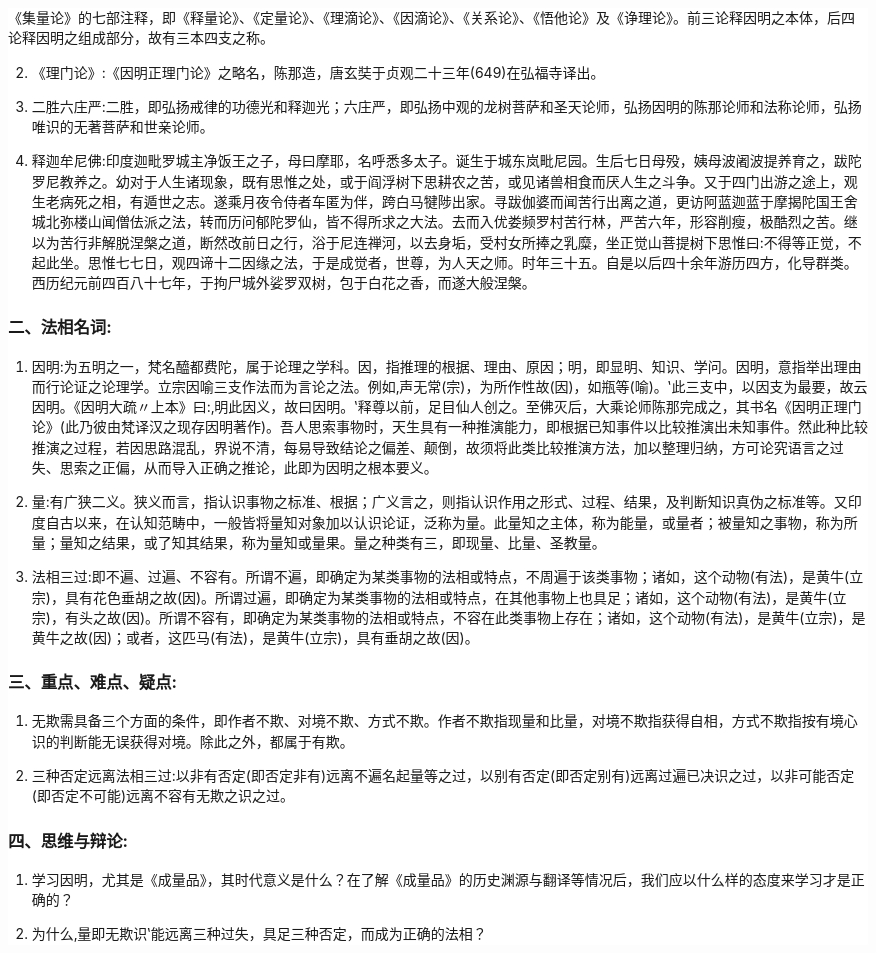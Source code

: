 《集量论》的七部注释，即《释量论》、《定量论》、《理滴论》、《因滴论》、《关系论》、《悟他论》及《诤理论》。前三论释因明之本体，后四论释因明之组成部分，故有三本四支之称。

2. 《理门论》:《因明正理门论》之略名，陈那造，唐玄奘于贞观二十三年(649)在弘福寺译出。

3. 二胜六庄严:二胜，即弘扬戒律的功德光和释迦光；六庄严，即弘扬中观的龙树菩萨和圣天论师，弘扬因明的陈那论师和法称论师，弘扬唯识的无著菩萨和世亲论师。

4. 释迦牟尼佛:印度迦毗罗城主净饭王之子，母曰摩耶，名呼悉多太子。诞生于城东岚毗尼园。生后七日母殁，姨母波阇波提养育之，跋陀罗尼教养之。幼对于人生诸现象，既有思惟之处，或于阎浮树下思耕农之苦，或见诸兽相食而厌人生之斗争。又于四门出游之途上，观生老病死之相，有遁世之志。遂乘月夜令侍者车匿为伴，跨白马犍陟出家。寻跋伽婆而闻苦行出离之道，更访阿蓝迦蓝于摩揭陀国王舍城北弥楼山闻僧佉派之法，转而历问郁陀罗仙，皆不得所求之大法。去而入优娄频罗村苦行林，严苦六年，形容削瘦，极酷烈之苦。继以为苦行非解脱涅槃之道，断然改前日之行，浴于尼连禅河，以去身垢，受村女所捧之乳糜，坐正觉山菩提树下思惟曰:不得等正觉，不起此坐。思惟七七日，观四谛十二因缘之法，于是成觉者，世尊，为人天之师。时年三十五。自是以后四十余年游历四方，化导群类。西历纪元前四百八十七年，于拘尸城外娑罗双树，包于白花之香，而遂大般涅槃。

### 二、法相名词:

1. 因明:为五明之一，梵名醯都费陀，属于论理之学科。因，指推理的根据、理由、原因；明，即显明、知识、学问。因明，意指举出理由而行论证之论理学。立宗因喻三支作法而为言论之法。例如‚声无常(宗)，为所作性故(因)，如瓶等(喻)。‛此三支中，以因支为最要，故云因明。《因明大疏〃上本》曰:‚明此因义，故曰因明。‛释尊以前，足目仙人创之。至佛灭后，大乘论师陈那完成之，其书名《因明正理门论》(此乃彼由梵译汉之现存因明著作)。吾人思索事物时，天生具有一种推演能力，即根据已知事件以比较推演出未知事件。然此种比较推演之过程，若因思路混乱，界说不清，每易导致结论之偏差、颠倒，故须将此类比较推演方法，加以整理归纳，方可论究语言之过失、思索之正偏，从而导入正确之推论，此即为因明之根本要义。

2. 量:有广狭二义。狭义而言，指认识事物之标准、根据；广义言之，则指认识作用之形式、过程、结果，及判断知识真伪之标准等。又印度自古以来，在认知范畴中，一般皆将量知对象加以认识论证，泛称为量。此量知之主体，称为能量，或量者；被量知之事物，称为所量；量知之结果，或了知其结果，称为量知或量果。量之种类有三，即现量、比量、圣教量。

3. 法相三过:即不遍、过遍、不容有。所谓不遍，即确定为某类事物的法相或特点，不周遍于该类事物；诸如，这个动物(有法)，是黄牛(立宗)，具有花色垂胡之故(因)。所谓过遍，即确定为某类事物的法相或特点，在其他事物上也具足；诸如，这个动物(有法)，是黄牛(立宗)，有头之故(因)。所谓不容有，即确定为某类事物的法相或特点，不容在此类事物上存在；诸如，这个动物(有法)，是黄牛(立宗)，是黄牛之故(因)；或者，这匹马(有法)，是黄牛(立宗)，具有垂胡之故(因)。

### 三、重点、难点、疑点:

1. 无欺需具备三个方面的条件，即作者不欺、对境不欺、方式不欺。作者不欺指现量和比量，对境不欺指获得自相，方式不欺指按有境心识的判断能无误获得对境。除此之外，都属于有欺。

2. 三种否定远离法相三过:以非有否定(即否定非有)远离不遍名起量等之过，以别有否定(即否定别有)远离过遍已决识之过，以非可能否定(即否定不可能)远离不容有无欺之识之过。

### 四、思维与辩论:

1. 学习因明，尤其是《成量品》，其时代意义是什么？在了解《成量品》的历史渊源与翻译等情况后，我们应以什么样的态度来学习才是正确的？

2. 为什么‚量即无欺识‛能远离三种过失，具足三种否定，而成为正确的法相？